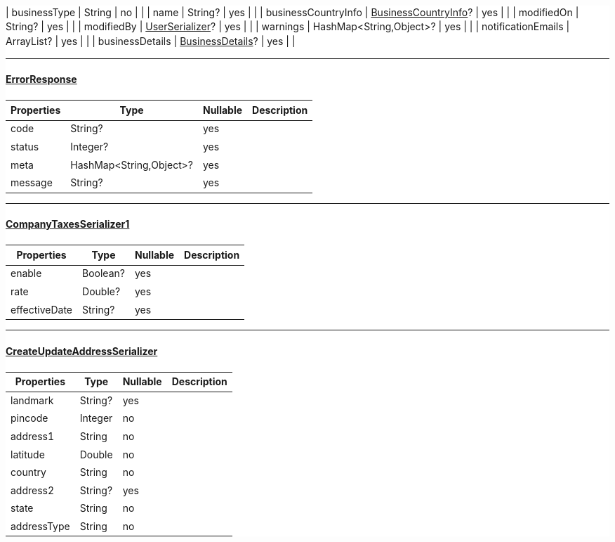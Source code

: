  | businessType | String |  no  |  |
 | name | String? |  yes  |  |
 | businessCountryInfo | [BusinessCountryInfo](#BusinessCountryInfo)? |  yes  |  |
 | modifiedOn | String? |  yes  |  |
 | modifiedBy | [UserSerializer](#UserSerializer)? |  yes  |  |
 | warnings | HashMap<String,Object>? |  yes  |  |
 | notificationEmails | ArrayList<String>? |  yes  |  |
 | businessDetails | [BusinessDetails](#BusinessDetails)? |  yes  |  |

---


 
 
 #### [ErrorResponse](#ErrorResponse)

 | Properties | Type | Nullable | Description |
 | ---------- | ---- | -------- | ----------- |
 | code | String? |  yes  |  |
 | status | Integer? |  yes  |  |
 | meta | HashMap<String,Object>? |  yes  |  |
 | message | String? |  yes  |  |

---


 
 
 #### [CompanyTaxesSerializer1](#CompanyTaxesSerializer1)

 | Properties | Type | Nullable | Description |
 | ---------- | ---- | -------- | ----------- |
 | enable | Boolean? |  yes  |  |
 | rate | Double? |  yes  |  |
 | effectiveDate | String? |  yes  |  |

---


 
 
 #### [CreateUpdateAddressSerializer](#CreateUpdateAddressSerializer)

 | Properties | Type | Nullable | Description |
 | ---------- | ---- | -------- | ----------- |
 | landmark | String? |  yes  |  |
 | pincode | Integer |  no  |  |
 | address1 | String |  no  |  |
 | latitude | Double |  no  |  |
 | country | String |  no  |  |
 | address2 | String? |  yes  |  |
 | state | String |  no  |  |
 | addressType | String |  no  |  |
